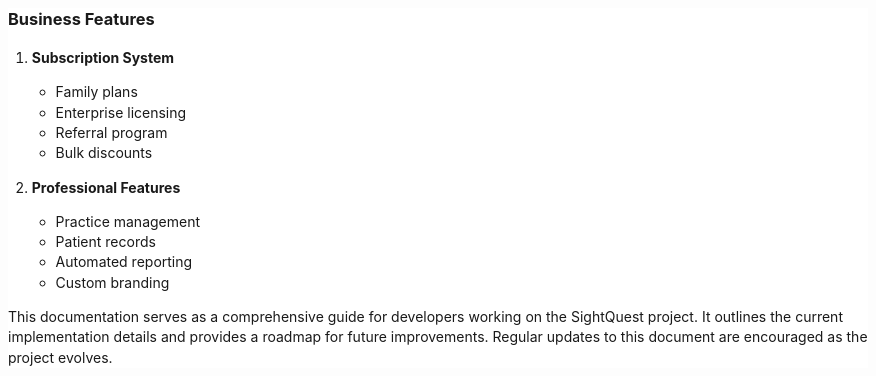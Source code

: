 ### Business Features
1. **Subscription System**
   - Family plans
   - Enterprise licensing
   - Referral program
   - Bulk discounts

2. **Professional Features**
   - Practice management
   - Patient records
   - Automated reporting
   - Custom branding

This documentation serves as a comprehensive guide for developers working on the SightQuest project. It outlines the current implementation details and provides a roadmap for future improvements. Regular updates to this document are encouraged as the project evolves.